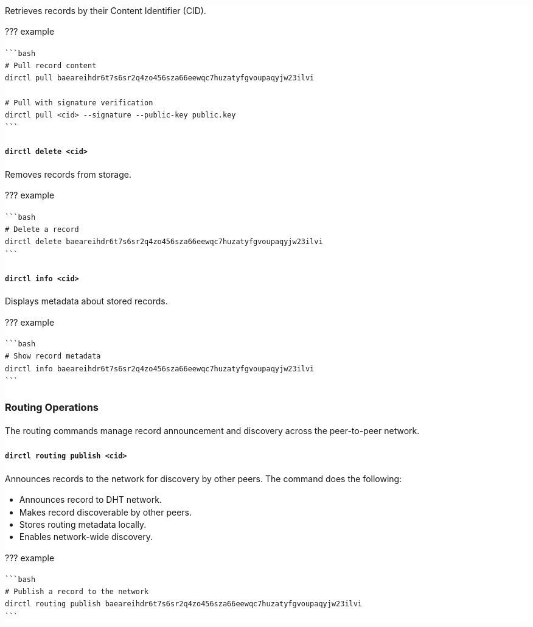 Retrieves records by their Content Identifier (CID).

??? example

    ```bash
    # Pull record content
    dirctl pull baeareihdr6t7s6sr2q4zo456sza66eewqc7huzatyfgvoupaqyjw23ilvi

    # Pull with signature verification
    dirctl pull <cid> --signature --public-key public.key
    ```

#### `dirctl delete <cid>`

Removes records from storage.

??? example

    ```bash
    # Delete a record
    dirctl delete baeareihdr6t7s6sr2q4zo456sza66eewqc7huzatyfgvoupaqyjw23ilvi
    ```

#### `dirctl info <cid>`

Displays metadata about stored records.

??? example

    ```bash
    # Show record metadata
    dirctl info baeareihdr6t7s6sr2q4zo456sza66eewqc7huzatyfgvoupaqyjw23ilvi
    ```

### Routing Operations

The routing commands manage record announcement and discovery across the peer-to-peer network.

#### `dirctl routing publish <cid>`

Announces records to the network for discovery by other peers. The command does the following:

- Announces record to DHT network.
- Makes record discoverable by other peers.
- Stores routing metadata locally.
- Enables network-wide discovery.

??? example

    ```bash
    # Publish a record to the network
    dirctl routing publish baeareihdr6t7s6sr2q4zo456sza66eewqc7huzatyfgvoupaqyjw23ilvi
    ```
